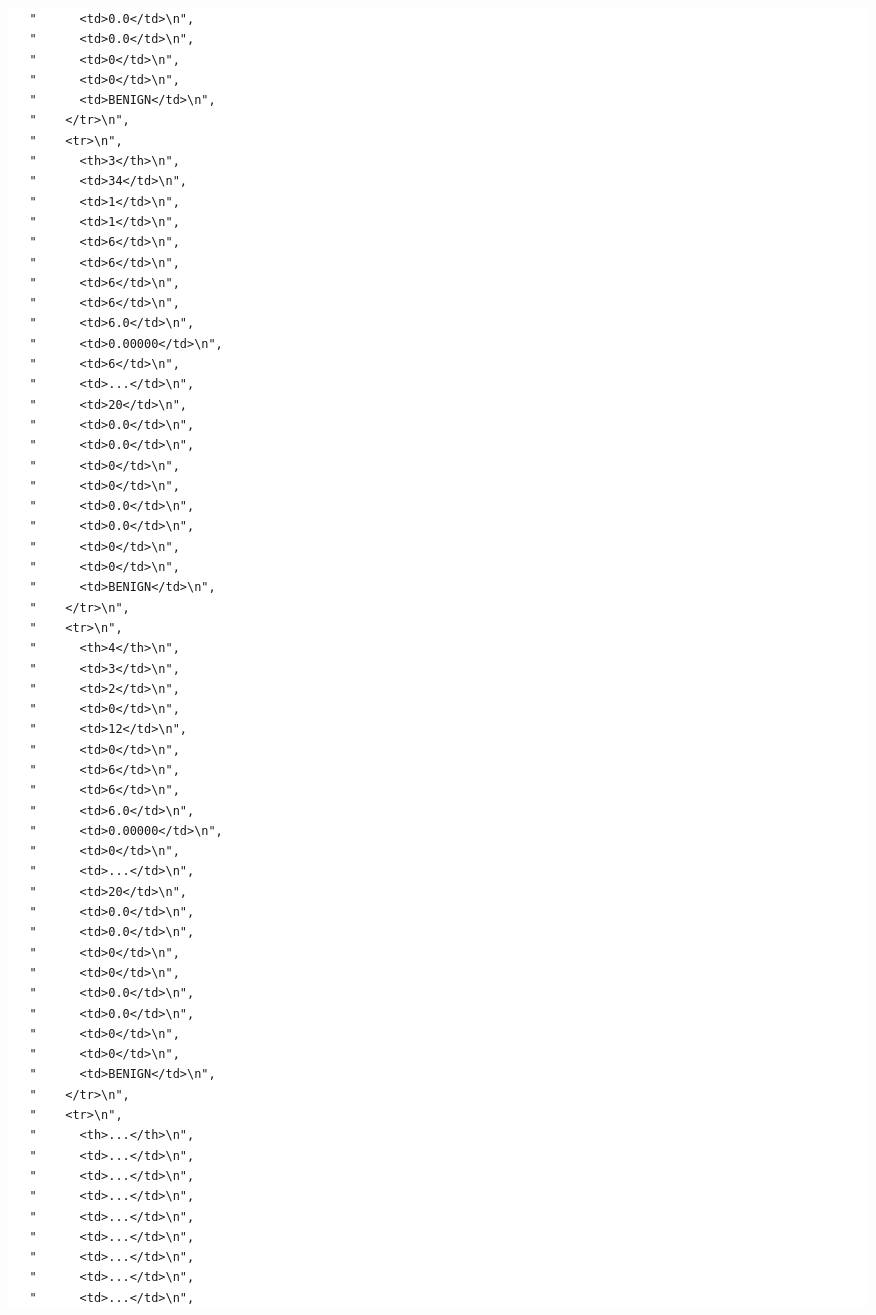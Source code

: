        "      <td>0.0</td>\n",
       "      <td>0.0</td>\n",
       "      <td>0</td>\n",
       "      <td>0</td>\n",
       "      <td>BENIGN</td>\n",
       "    </tr>\n",
       "    <tr>\n",
       "      <th>3</th>\n",
       "      <td>34</td>\n",
       "      <td>1</td>\n",
       "      <td>1</td>\n",
       "      <td>6</td>\n",
       "      <td>6</td>\n",
       "      <td>6</td>\n",
       "      <td>6</td>\n",
       "      <td>6.0</td>\n",
       "      <td>0.00000</td>\n",
       "      <td>6</td>\n",
       "      <td>...</td>\n",
       "      <td>20</td>\n",
       "      <td>0.0</td>\n",
       "      <td>0.0</td>\n",
       "      <td>0</td>\n",
       "      <td>0</td>\n",
       "      <td>0.0</td>\n",
       "      <td>0.0</td>\n",
       "      <td>0</td>\n",
       "      <td>0</td>\n",
       "      <td>BENIGN</td>\n",
       "    </tr>\n",
       "    <tr>\n",
       "      <th>4</th>\n",
       "      <td>3</td>\n",
       "      <td>2</td>\n",
       "      <td>0</td>\n",
       "      <td>12</td>\n",
       "      <td>0</td>\n",
       "      <td>6</td>\n",
       "      <td>6</td>\n",
       "      <td>6.0</td>\n",
       "      <td>0.00000</td>\n",
       "      <td>0</td>\n",
       "      <td>...</td>\n",
       "      <td>20</td>\n",
       "      <td>0.0</td>\n",
       "      <td>0.0</td>\n",
       "      <td>0</td>\n",
       "      <td>0</td>\n",
       "      <td>0.0</td>\n",
       "      <td>0.0</td>\n",
       "      <td>0</td>\n",
       "      <td>0</td>\n",
       "      <td>BENIGN</td>\n",
       "    </tr>\n",
       "    <tr>\n",
       "      <th>...</th>\n",
       "      <td>...</td>\n",
       "      <td>...</td>\n",
       "      <td>...</td>\n",
       "      <td>...</td>\n",
       "      <td>...</td>\n",
       "      <td>...</td>\n",
       "      <td>...</td>\n",
       "      <td>...</td>\n",